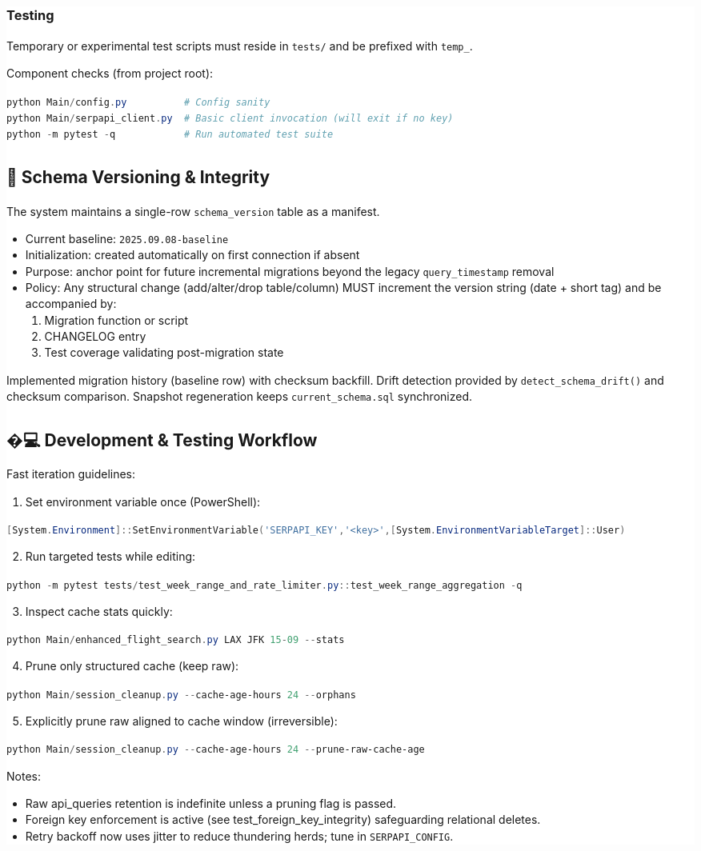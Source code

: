 ### Testing
Temporary or experimental test scripts must reside in `tests/` and be prefixed with `temp_`.

Component checks (from project root):
```powershell
python Main/config.py          # Config sanity
python Main/serpapi_client.py  # Basic client invocation (will exit if no key)
python -m pytest -q            # Run automated test suite
```

## 🧬 Schema Versioning & Integrity

The system maintains a single-row `schema_version` table as a manifest.

- Current baseline: `2025.09.08-baseline`
- Initialization: created automatically on first connection if absent
- Purpose: anchor point for future incremental migrations beyond the legacy `query_timestamp` removal
- Policy: Any structural change (add/alter/drop table/column) MUST increment the version string (date + short tag) and be accompanied by:
    1. Migration function or script
    2. CHANGELOG entry
    3. Test coverage validating post-migration state

Implemented migration history (baseline row) with checksum backfill. Drift detection provided by `detect_schema_drift()` and checksum comparison. Snapshot regeneration keeps `current_schema.sql` synchronized.

## �‍💻 Development & Testing Workflow

Fast iteration guidelines:

1. Set environment variable once (PowerShell):
```powershell
[System.Environment]::SetEnvironmentVariable('SERPAPI_KEY','<key>',[System.EnvironmentVariableTarget]::User)
```
2. Run targeted tests while editing:
```powershell
python -m pytest tests/test_week_range_and_rate_limiter.py::test_week_range_aggregation -q
```
3. Inspect cache stats quickly:
```powershell
python Main/enhanced_flight_search.py LAX JFK 15-09 --stats
```
4. Prune only structured cache (keep raw):
```powershell
python Main/session_cleanup.py --cache-age-hours 24 --orphans
```
5. Explicitly prune raw aligned to cache window (irreversible):
```powershell
python Main/session_cleanup.py --cache-age-hours 24 --prune-raw-cache-age
```

Notes:
- Raw api_queries retention is indefinite unless a pruning flag is passed.
- Foreign key enforcement is active (see test_foreign_key_integrity) safeguarding relational deletes.
- Retry backoff now uses jitter to reduce thundering herds; tune in `SERPAPI_CONFIG`.
